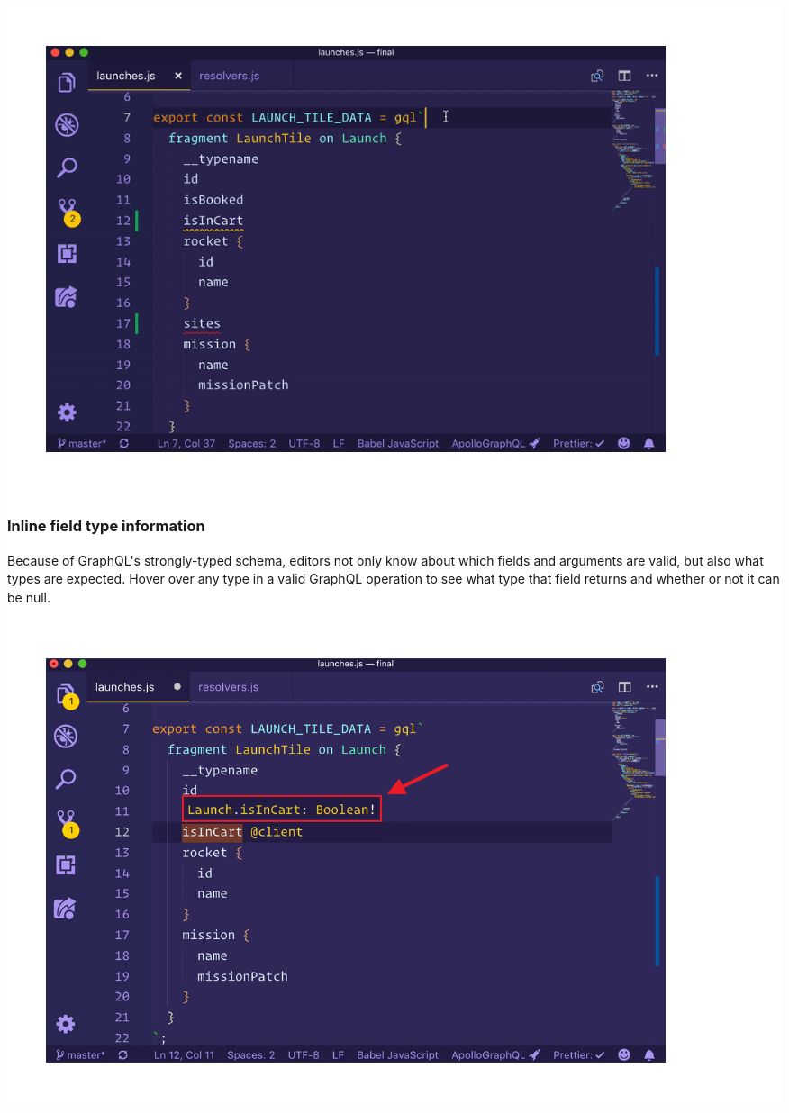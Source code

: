 <img src="../img/editors/warnings-and-errors.gif" width="80%" style="margin: 5%" alt="tooltip showing a field deprecation warning and error">

### Inline field type information

Because of GraphQL's strongly-typed schema, editors not only know about which fields and arguments are valid, but also what types are expected. Hover over any type in a valid GraphQL operation to see what type that field returns and whether or not it can be null.

<img src="../img/editors/type-info.png" width="80%" style="margin: 5%" alt="a tooltip showing a Boolean type for a field">